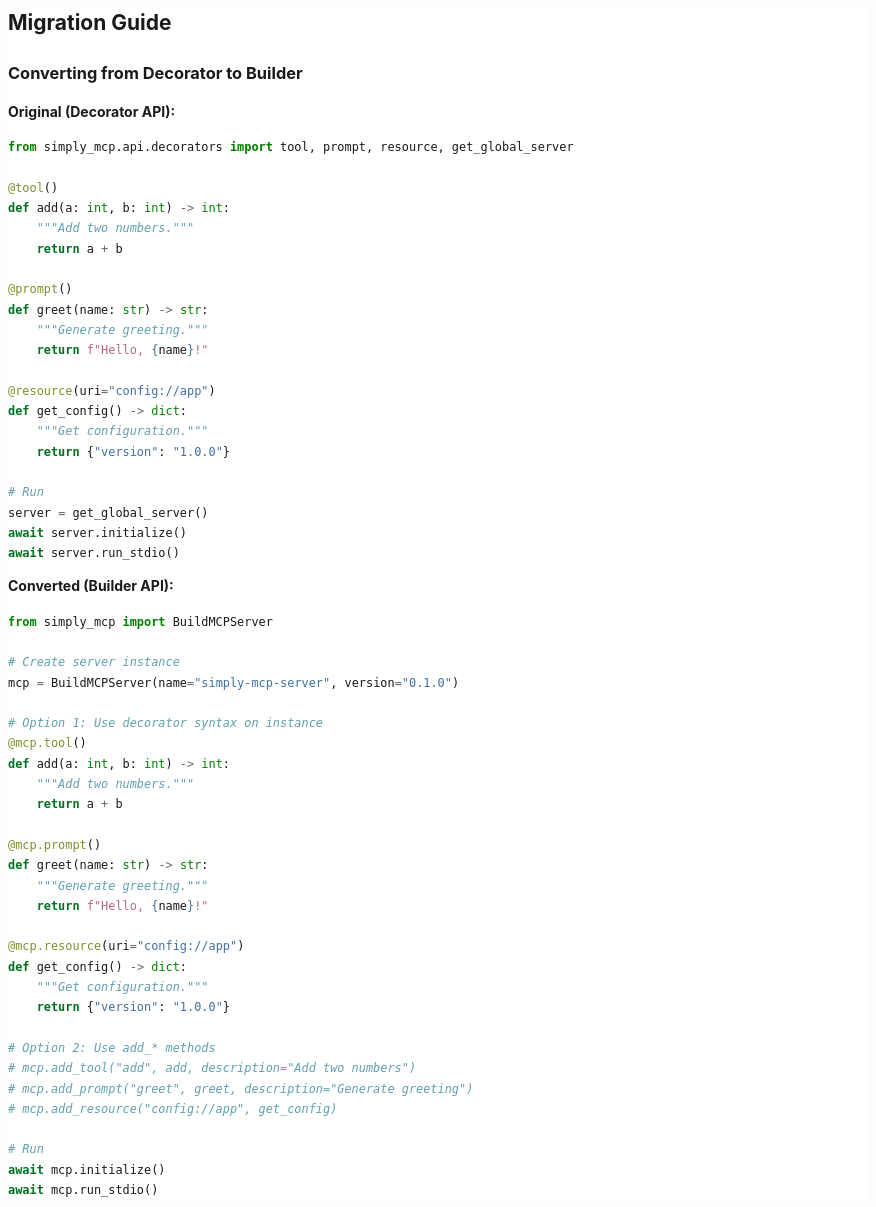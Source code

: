 ## Migration Guide

### Converting from Decorator to Builder

**Original (Decorator API):**

```python
from simply_mcp.api.decorators import tool, prompt, resource, get_global_server

@tool()
def add(a: int, b: int) -> int:
    """Add two numbers."""
    return a + b

@prompt()
def greet(name: str) -> str:
    """Generate greeting."""
    return f"Hello, {name}!"

@resource(uri="config://app")
def get_config() -> dict:
    """Get configuration."""
    return {"version": "1.0.0"}

# Run
server = get_global_server()
await server.initialize()
await server.run_stdio()
```

**Converted (Builder API):**

```python
from simply_mcp import BuildMCPServer

# Create server instance
mcp = BuildMCPServer(name="simply-mcp-server", version="0.1.0")

# Option 1: Use decorator syntax on instance
@mcp.tool()
def add(a: int, b: int) -> int:
    """Add two numbers."""
    return a + b

@mcp.prompt()
def greet(name: str) -> str:
    """Generate greeting."""
    return f"Hello, {name}!"

@mcp.resource(uri="config://app")
def get_config() -> dict:
    """Get configuration."""
    return {"version": "1.0.0"}

# Option 2: Use add_* methods
# mcp.add_tool("add", add, description="Add two numbers")
# mcp.add_prompt("greet", greet, description="Generate greeting")
# mcp.add_resource("config://app", get_config)

# Run
await mcp.initialize()
await mcp.run_stdio()
```

